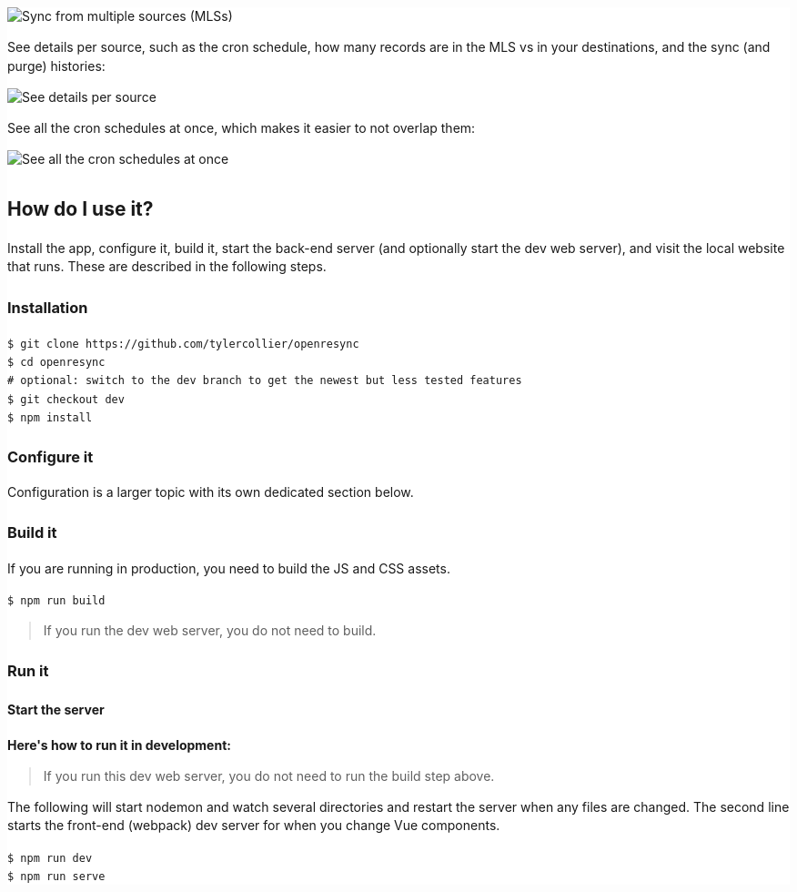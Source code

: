 ![Sync from multiple sources (MLSs)](https://user-images.githubusercontent.com/366538/141699264-3c50c475-8c73-4981-90dd-69e4849ab608.png)

See details per source, such as the cron schedule, how many records are in the MLS vs in your destinations, and the sync (and purge) histories:

![See details per source](https://user-images.githubusercontent.com/366538/141699258-73cb1fa8-3d06-40de-8840-c94c3fffddd0.png)

See all the cron schedules at once, which makes it easier to not overlap them:

![See all the cron schedules at once](https://user-images.githubusercontent.com/366538/141699270-975690d3-7bea-46d7-a8ad-83813a5298f4.png)

## How do I use it?

Install the app, configure it, build it, start the back-end server (and optionally start the dev web server), and visit the local website that runs. These are described in the following steps.

### Installation

```
$ git clone https://github.com/tylercollier/openresync
$ cd openresync
# optional: switch to the dev branch to get the newest but less tested features
$ git checkout dev
$ npm install
```

### Configure it

Configuration is a larger topic with its own dedicated section below.

### Build it

If you are running in production, you need to build the JS and CSS assets.

```
$ npm run build
```

> If you run the dev web server, you do not need to build.

### Run it

#### Start the server

**Here's how to run it in development:**

> If you run this dev web server, you do not need to run the build step above.

The following will start nodemon and watch several directories and restart the server when any files are changed. The second line starts the front-end (webpack) dev server for when you change Vue components.

```
$ npm run dev
$ npm run serve
```
